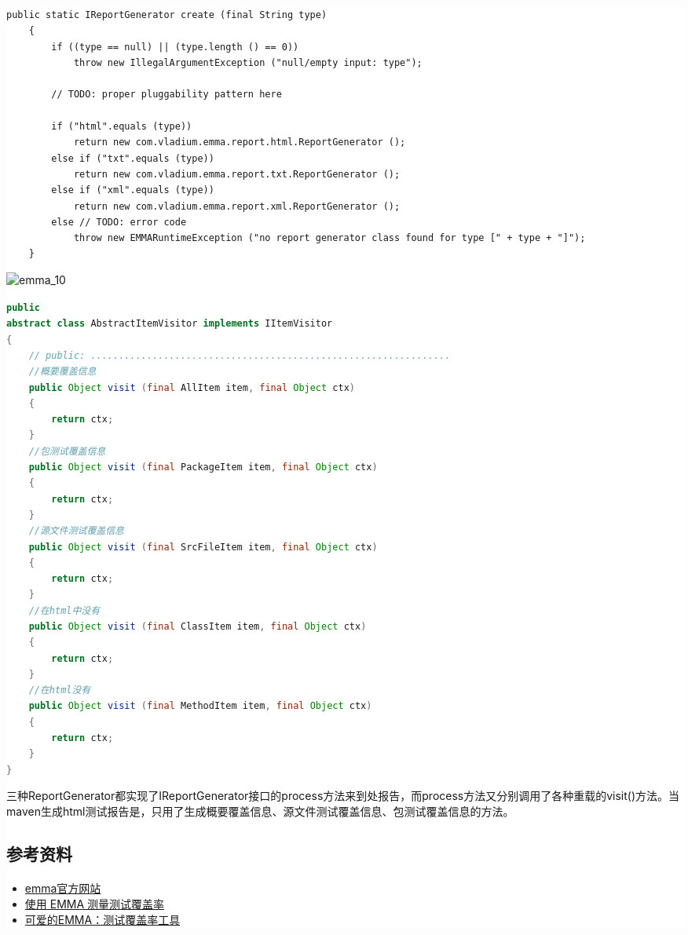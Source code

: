 ```
public static IReportGenerator create (final String type)
	{
		if ((type == null) || (type.length () == 0))
			throw new IllegalArgumentException ("null/empty input: type");
		 
		// TODO: proper pluggability pattern here
		 
		if ("html".equals (type))
			return new com.vladium.emma.report.html.ReportGenerator ();
		else if ("txt".equals (type))
			return new com.vladium.emma.report.txt.ReportGenerator ();
		else if ("xml".equals (type))
			return new com.vladium.emma.report.xml.ReportGenerator ();
		else // TODO: error code
			throw new EMMARuntimeException ("no report generator class found for type [" + type + "]");
	}

```
![emma_10](/images/emma/emma_10.png)
	
``` java
public
abstract class AbstractItemVisitor implements IItemVisitor
{
	// public: ................................................................
	//概要覆盖信息
	public Object visit (final AllItem item, final Object ctx)
	{
		return ctx;
	}
	//包测试覆盖信息
	public Object visit (final PackageItem item, final Object ctx)
	{
		return ctx;
	}
	//源文件测试覆盖信息
	public Object visit (final SrcFileItem item, final Object ctx)
	{
		return ctx;
	}
	//在html中没有
	public Object visit (final ClassItem item, final Object ctx)
	{
		return ctx;
	}
	//在html没有
	public Object visit (final MethodItem item, final Object ctx)
	{
		return ctx;
	}
}
```
三种ReportGenerator都实现了IReportGenerator接口的process方法来到处报告，而process方法又分别调用了各种重载的visit()方法。当maven生成html测试报告是，只用了生成概要覆盖信息、源文件测试覆盖信息、包测试覆盖信息的方法。

## 参考资料

* [emma官方网站](http://emma.sourceforge.net/)
* [使用 EMMA 测量测试覆盖率](https://www.ibm.com/developerworks/cn/java/j-lo-emma/)
* [可爱的EMMA：测试覆盖率工具](http://developer.51cto.com/art/200805/87018.htm)
